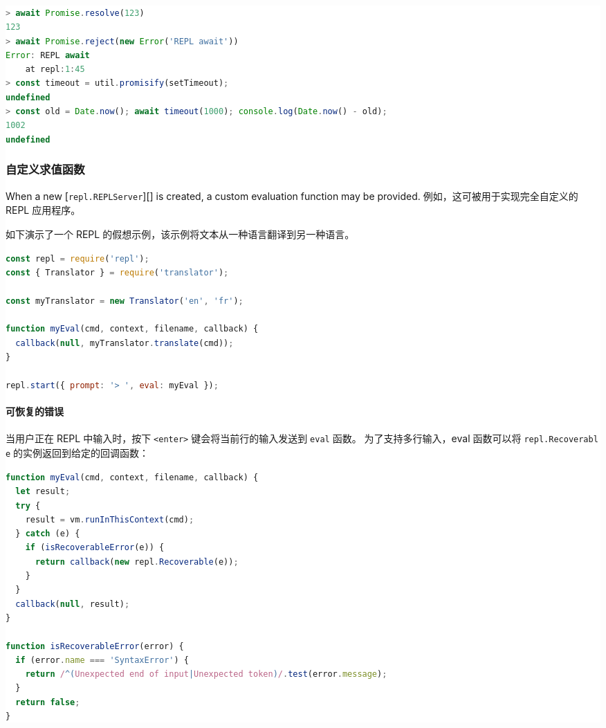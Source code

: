 
```js
> await Promise.resolve(123)
123
> await Promise.reject(new Error('REPL await'))
Error: REPL await
    at repl:1:45
> const timeout = util.promisify(setTimeout);
undefined
> const old = Date.now(); await timeout(1000); console.log(Date.now() - old);
1002
undefined
```

### 自定义求值函数

When a new [`repl.REPLServer`][] is created, a custom evaluation function may be provided. 例如，这可被用于实现完全自定义的 REPL 应用程序。

如下演示了一个 REPL 的假想示例，该示例将文本从一种语言翻译到另一种语言。

```js
const repl = require('repl');
const { Translator } = require('translator');

const myTranslator = new Translator('en', 'fr');

function myEval(cmd, context, filename, callback) {
  callback(null, myTranslator.translate(cmd));
}

repl.start({ prompt: '> ', eval: myEval });
```

#### 可恢复的错误

当用户正在 REPL 中输入时，按下 `<enter>` 键会将当前行的输入发送到 `eval` 函数。 为了支持多行输入，eval 函数可以将 `repl.Recoverable` 的实例返回到给定的回调函数：

```js
function myEval(cmd, context, filename, callback) {
  let result;
  try {
    result = vm.runInThisContext(cmd);
  } catch (e) {
    if (isRecoverableError(e)) {
      return callback(new repl.Recoverable(e));
    }
  }
  callback(null, result);
}

function isRecoverableError(error) {
  if (error.name === 'SyntaxError') {
    return /^(Unexpected end of input|Unexpected token)/.test(error.message);
  }
  return false;
}
```
